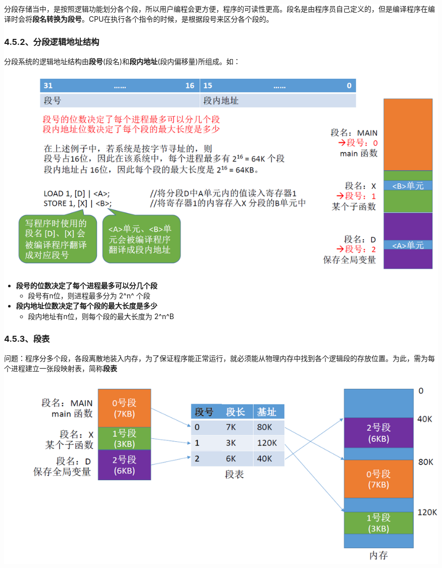 分段存储当中，是按照逻辑功能划分各个段，所以用户编程会更方便，程序的可读性更高。段名是由程序员自己定义的，但是编译程序在编译时会将**段名转换为段号**。CPU在执行各个指令的时候，是根据段号来区分各个段的。





### 4.5.2、分段逻辑地址结构

分段系统的逻辑地址结构由**段号**(段名)和**段内地址**(段内偏移量)所组成。如：

![](【王道】操作系统OS第三章内存管理.assets/74.png)



- **段号的位数决定了每个进程最多可以分几个段**
  - 段号有n位，则进程最多分为 2^n^ 个段
- **段内地址位数决定了每个段的最大长度是多少**
  - 段内地址有n位，则每个段的最大长度为 2^n^B 





### 4.5.3、段表

问题：程序分多个段，各段离散地装入内存，为了保证程序能正常运行，就必须能从物理内存中找到各个逻辑段的存放位置。为此，需为每个进程建立一张段映射表，简称**段表**

![](【王道】操作系统OS第三章内存管理.assets/75.png)
